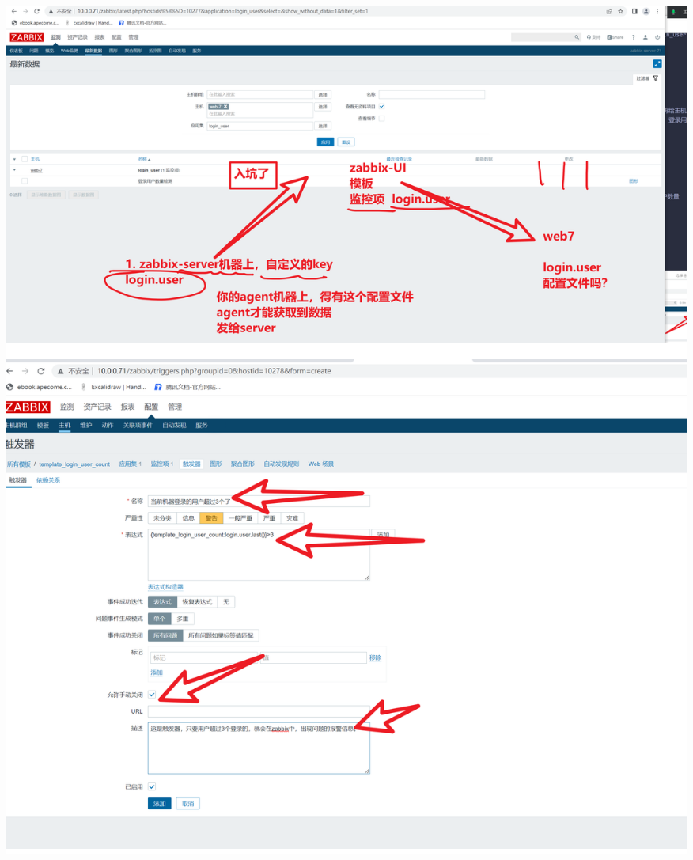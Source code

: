 

![image-20220708102117537](pic/image-20220708102117537.png)



![image-20220708110010350](pic/image-20220708110010350.png)
